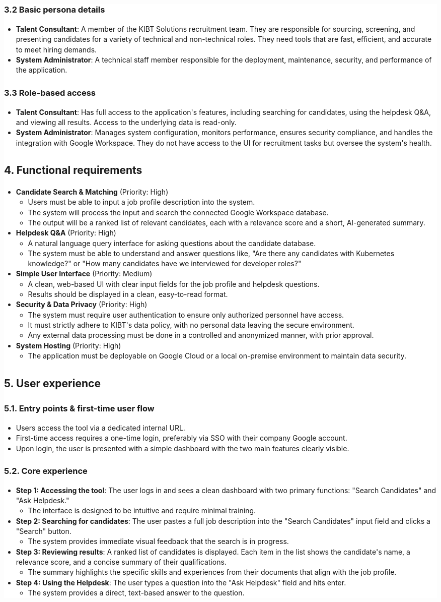 ### 3.2 Basic persona details
- **Talent Consultant**: A member of the KIBT Solutions recruitment team. They are responsible for sourcing, screening, and presenting candidates for a variety of technical and non-technical roles. They need tools that are fast, efficient, and accurate to meet hiring demands.
- **System Administrator**: A technical staff member responsible for the deployment, maintenance, security, and performance of the application.

### 3.3 Role-based access
- **Talent Consultant**: Has full access to the application's features, including searching for candidates, using the helpdesk Q&A, and viewing all results. Access to the underlying data is read-only.
- **System Administrator**: Manages system configuration, monitors performance, ensures security compliance, and handles the integration with Google Workspace. They do not have access to the UI for recruitment tasks but oversee the system's health.

## 4. Functional requirements
- **Candidate Search & Matching** (Priority: High)
  - Users must be able to input a job profile description into the system.
  - The system will process the input and search the connected Google Workspace database.
  - The output will be a ranked list of relevant candidates, each with a relevance score and a short, AI-generated summary.
- **Helpdesk Q&A** (Priority: High)
  - A natural language query interface for asking questions about the candidate database.
  - The system must be able to understand and answer questions like, "Are there any candidates with Kubernetes knowledge?" or "How many candidates have we interviewed for developer roles?"
- **Simple User Interface** (Priority: Medium)
  - A clean, web-based UI with clear input fields for the job profile and helpdesk questions.
  - Results should be displayed in a clean, easy-to-read format.
- **Security & Data Privacy** (Priority: High)
  - The system must require user authentication to ensure only authorized personnel have access.
  - It must strictly adhere to KIBT's data policy, with no personal data leaving the secure environment.
  - Any external data processing must be done in a controlled and anonymized manner, with prior approval.
- **System Hosting** (Priority: High)
  - The application must be deployable on Google Cloud or a local on-premise environment to maintain data security.

## 5. User experience
### 5.1. Entry points & first-time user flow
- Users access the tool via a dedicated internal URL.
- First-time access requires a one-time login, preferably via SSO with their company Google account.
- Upon login, the user is presented with a simple dashboard with the two main features clearly visible.

### 5.2. Core experience
- **Step 1: Accessing the tool**: The user logs in and sees a clean dashboard with two primary functions: "Search Candidates" and "Ask Helpdesk."
  - The interface is designed to be intuitive and require minimal training.
- **Step 2: Searching for candidates**: The user pastes a full job description into the "Search Candidates" input field and clicks a "Search" button.
  - The system provides immediate visual feedback that the search is in progress.
- **Step 3: Reviewing results**: A ranked list of candidates is displayed. Each item in the list shows the candidate's name, a relevance score, and a concise summary of their qualifications.
  - The summary highlights the specific skills and experiences from their documents that align with the job profile.
- **Step 4: Using the Helpdesk**: The user types a question into the "Ask Helpdesk" field and hits enter.
  - The system provides a direct, text-based answer to the question.
